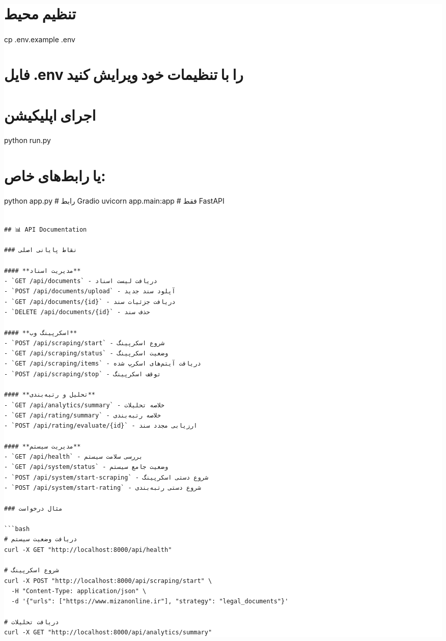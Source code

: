 # تنظیم محیط
cp .env.example .env
# فایل .env را با تنظیمات خود ویرایش کنید

# اجرای اپلیکیشن
python run.py
# یا رابط‌های خاص:
python app.py          # رابط Gradio
uvicorn app.main:app   # فقط FastAPI
```

## 📊 API Documentation

### نقاط پایانی اصلی

#### **مدیریت اسناد**
- `GET /api/documents` - دریافت لیست اسناد
- `POST /api/documents/upload` - آپلود سند جدید
- `GET /api/documents/{id}` - دریافت جزئیات سند
- `DELETE /api/documents/{id}` - حذف سند

#### **اسکرپینگ وب**
- `POST /api/scraping/start` - شروع اسکرپینگ
- `GET /api/scraping/status` - وضعیت اسکرپینگ
- `GET /api/scraping/items` - دریافت آیتم‌های اسکرپ شده
- `POST /api/scraping/stop` - توقف اسکرپینگ

#### **تحلیل و رتبه‌بندی**
- `GET /api/analytics/summary` - خلاصه تحلیلات
- `GET /api/rating/summary` - خلاصه رتبه‌بندی
- `POST /api/rating/evaluate/{id}` - ارزیابی مجدد سند

#### **مدیریت سیستم**
- `GET /api/health` - بررسی سلامت سیستم
- `GET /api/system/status` - وضعیت جامع سیستم
- `POST /api/system/start-scraping` - شروع دستی اسکرپینگ
- `POST /api/system/start-rating` - شروع دستی رتبه‌بندی

### مثال درخواست

```bash
# دریافت وضعیت سیستم
curl -X GET "http://localhost:8000/api/health"

# شروع اسکرپینگ
curl -X POST "http://localhost:8000/api/scraping/start" \
  -H "Content-Type: application/json" \
  -d '{"urls": ["https://www.mizanonline.ir"], "strategy": "legal_documents"}'

# دریافت تحلیلات
curl -X GET "http://localhost:8000/api/analytics/summary"
```
